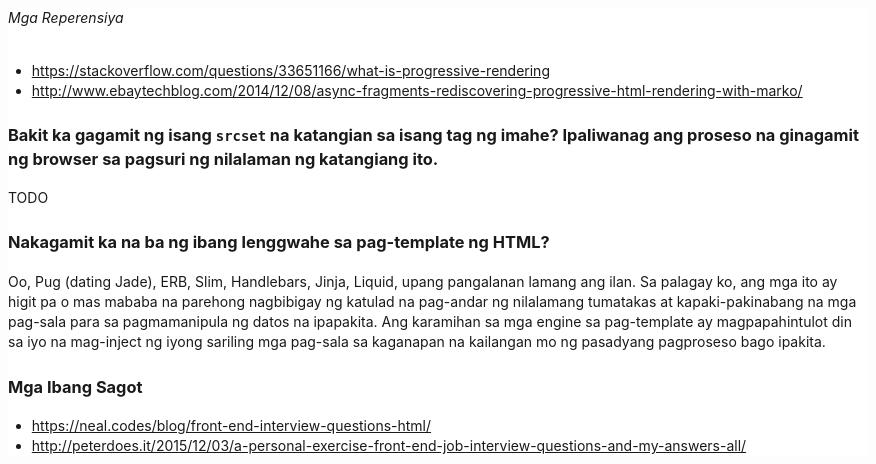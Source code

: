 ###### Mga Reperensiya

- https://stackoverflow.com/questions/33651166/what-is-progressive-rendering
- http://www.ebaytechblog.com/2014/12/08/async-fragments-rediscovering-progressive-html-rendering-with-marko/



### Bakit ka gagamit ng isang `srcset` na katangian sa isang tag ng imahe? Ipaliwanag ang proseso na ginagamit ng browser sa pagsuri ng nilalaman ng katangiang ito.

TODO



### Nakagamit ka na ba ng ibang lenggwahe sa pag-template ng HTML?

Oo, Pug (dating Jade), ERB, Slim, Handlebars, Jinja, Liquid, upang pangalanan lamang ang ilan. Sa palagay ko, ang mga ito ay higit pa o mas mababa na parehong nagbibigay ng katulad na pag-andar ng nilalamang tumatakas at kapaki-pakinabang na mga pag-sala para sa pagmamanipula ng datos na ipapakita. Ang karamihan sa mga engine sa pag-template ay magpapahintulot din sa iyo na mag-inject ng iyong sariling mga pag-sala sa kaganapan na kailangan mo ng pasadyang pagproseso bago ipakita. 

### Mga Ibang Sagot

- https://neal.codes/blog/front-end-interview-questions-html/
- http://peterdoes.it/2015/12/03/a-personal-exercise-front-end-job-interview-questions-and-my-answers-all/
